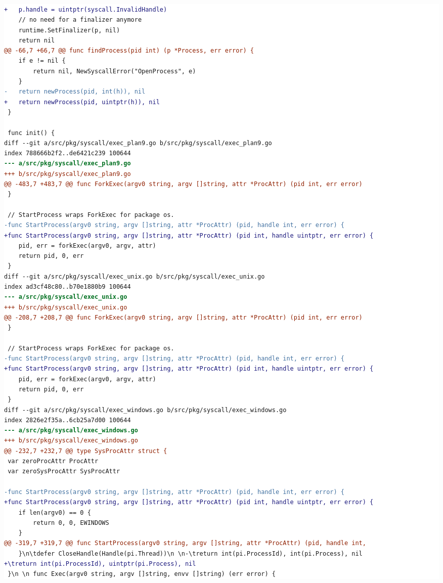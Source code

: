 ```diff
+	p.handle = uintptr(syscall.InvalidHandle)
 	// no need for a finalizer anymore
 	runtime.SetFinalizer(p, nil)
 	return nil
@@ -66,7 +66,7 @@ func findProcess(pid int) (p *Process, err error) {
 	if e != nil {
 		return nil, NewSyscallError("OpenProcess", e)
 	}
-	return newProcess(pid, int(h)), nil
+	return newProcess(pid, uintptr(h)), nil
 }
 
 func init() {
diff --git a/src/pkg/syscall/exec_plan9.go b/src/pkg/syscall/exec_plan9.go
index 788666b2f2..de6421c239 100644
--- a/src/pkg/syscall/exec_plan9.go
+++ b/src/pkg/syscall/exec_plan9.go
@@ -483,7 +483,7 @@ func ForkExec(argv0 string, argv []string, attr *ProcAttr) (pid int, err error)
 }
 
 // StartProcess wraps ForkExec for package os.
-func StartProcess(argv0 string, argv []string, attr *ProcAttr) (pid, handle int, err error) {
+func StartProcess(argv0 string, argv []string, attr *ProcAttr) (pid int, handle uintptr, err error) {
 	pid, err = forkExec(argv0, argv, attr)
 	return pid, 0, err
 }
diff --git a/src/pkg/syscall/exec_unix.go b/src/pkg/syscall/exec_unix.go
index ad3cf48c80..b70e1880b9 100644
--- a/src/pkg/syscall/exec_unix.go
+++ b/src/pkg/syscall/exec_unix.go
@@ -208,7 +208,7 @@ func ForkExec(argv0 string, argv []string, attr *ProcAttr) (pid int, err error)
 }
 
 // StartProcess wraps ForkExec for package os.
-func StartProcess(argv0 string, argv []string, attr *ProcAttr) (pid, handle int, err error) {
+func StartProcess(argv0 string, argv []string, attr *ProcAttr) (pid int, handle uintptr, err error) {
 	pid, err = forkExec(argv0, argv, attr)
 	return pid, 0, err
 }
diff --git a/src/pkg/syscall/exec_windows.go b/src/pkg/syscall/exec_windows.go
index 2826e2f35a..6cb25a7d00 100644
--- a/src/pkg/syscall/exec_windows.go
+++ b/src/pkg/syscall/exec_windows.go
@@ -232,7 +232,7 @@ type SysProcAttr struct {
 var zeroProcAttr ProcAttr
 var zeroSysProcAttr SysProcAttr
 
-func StartProcess(argv0 string, argv []string, attr *ProcAttr) (pid, handle int, err error) {
+func StartProcess(argv0 string, argv []string, attr *ProcAttr) (pid int, handle uintptr, err error) {
 	if len(argv0) == 0 {
 		return 0, 0, EWINDOWS
 	}
@@ -319,7 +319,7 @@ func StartProcess(argv0 string, argv []string, attr *ProcAttr) (pid, handle int,
 	}\n\tdefer CloseHandle(Handle(pi.Thread))\n \n-\treturn int(pi.ProcessId), int(pi.Process), nil
+\treturn int(pi.ProcessId), uintptr(pi.Process), nil
 }\n \n func Exec(argv0 string, argv []string, envv []string) (err error) {
```
